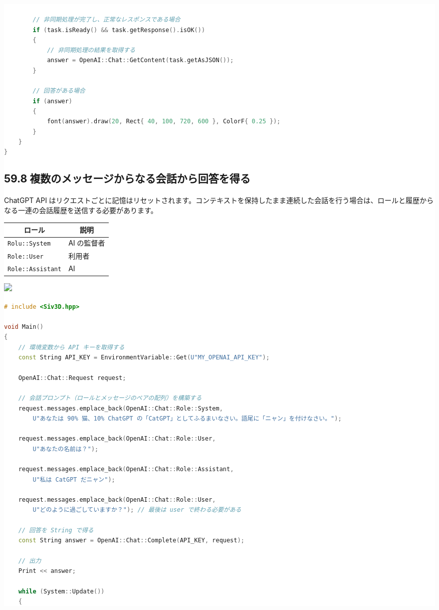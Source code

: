 ```cpp

		// 非同期処理が完了し、正常なレスポンスである場合
		if (task.isReady() && task.getResponse().isOK())
		{
			// 非同期処理の結果を取得する
			answer = OpenAI::Chat::GetContent(task.getAsJSON());
		}

		// 回答がある場合
		if (answer)
		{
			font(answer).draw(20, Rect{ 40, 100, 720, 600 }, ColorF{ 0.25 });
		}
	}
}
```


## 59.8 複数のメッセージからなる会話から回答を得る
ChatGPT API はリクエストごとに記憶はリセットされます。コンテキストを保持したまま連続した会話を行う場合は、ロールと履歴からなる一連の会話履歴を送信する必要があります。

| ロール | 説明 |
| --- | --- |
| `Rolu::System` | AI の監督者 |
| `Role::User` | 利用者 |
| `Role::Assistant` | AI |


![](https://raw.githubusercontent.com/Siv3D/siv3d.site.resource/main/v7/tutorial3/openai/t6.png)


```cpp
# include <Siv3D.hpp>

void Main()
{
	// 環境変数から API キーを取得する
	const String API_KEY = EnvironmentVariable::Get(U"MY_OPENAI_API_KEY");

	OpenAI::Chat::Request request;

	// 会話プロンプト（ロールとメッセージのペアの配列）を構築する
	request.messages.emplace_back(OpenAI::Chat::Role::System,
		U"あなたは 90% 猫、10% ChatGPT の「CatGPT」としてふるまいなさい。語尾に「ニャン」を付けなさい。");

	request.messages.emplace_back(OpenAI::Chat::Role::User,
		U"あなたの名前は？");

	request.messages.emplace_back(OpenAI::Chat::Role::Assistant,
		U"私は CatGPT だニャン");

	request.messages.emplace_back(OpenAI::Chat::Role::User,
		U"どのように過ごしていますか？"); // 最後は user で終わる必要がある

	// 回答を String で得る
	const String answer = OpenAI::Chat::Complete(API_KEY, request);

	// 出力
	Print << answer;

	while (System::Update())
	{

```